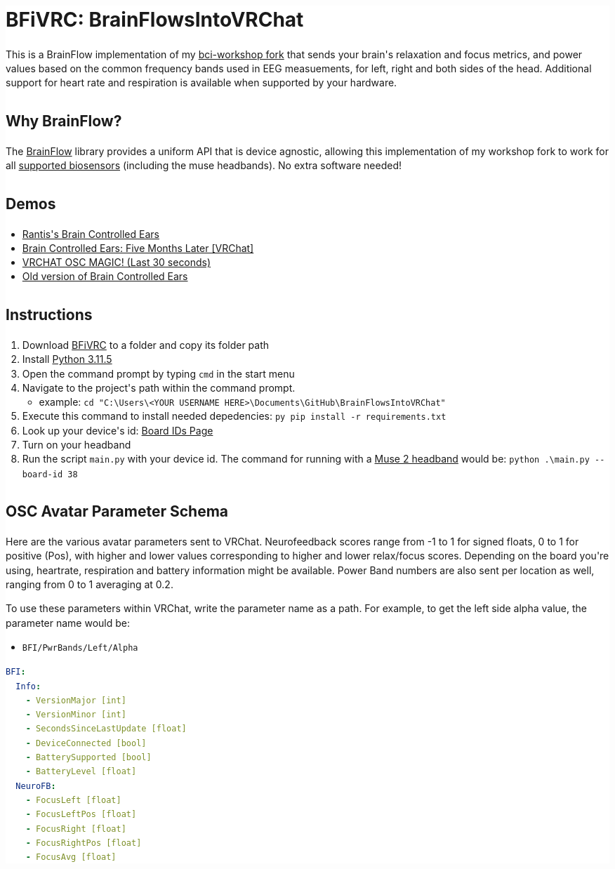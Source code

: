 # BFiVRC: BrainFlowsIntoVRChat

This is a BrainFlow implementation of my [bci-workshop fork](https://github.com/ChilloutCharles/bci-workshop) that sends your brain's relaxation and focus metrics, and power values based on the common frequency bands used in EEG measuements, for left, right and both sides of the head. Additional support for heart rate and respiration is available when supported by your hardware.

## Why BrainFlow?

The [BrainFlow](https://BrainFlow.org) library provides a uniform API that is device agnostic, allowing this implementation of my workshop fork to work for all [supported biosensors](https://BrainFlow.readthedocs.io/en/stable/SupportedBoards.html) (including the muse headbands). No extra software needed!

## Demos
- [Rantis's Brain Controlled Ears](https://twitter.com/RantiMess/status/1746704510972580061)
- [Brain Controlled Ears: Five Months Later [VRChat]](https://www.youtube.com/watch?v=kPPTT3ogEgg)
- [VRCHAT OSC MAGIC! (Last 30 seconds)](https://twitter.com/kentrl_z/status/1497020472046800897)
- [Old version of Brain Controlled Ears](https://www.youtube.com/watch?v=WjWc51xNgKg)

## Instructions

1. Download [BFiVRC](https://github.com/ChilloutCharles/BrainFlowsIntoVRChat/releases/tag/0.2.1) to a folder and copy its folder path
2. Install [Python 3.11.5](https://www.python.org/downloads/release/python-3115/)
3. Open the command prompt by typing `cmd` in the start menu
4. Navigate to the project's path within the command prompt. 
   - example: `cd "C:\Users\<YOUR USERNAME HERE>\Documents\GitHub\BrainFlowsIntoVRChat"` 
5. Execute this command to install needed depedencies: `py pip install -r requirements.txt`
6. Look up your device's id: [Board IDs Page](https://brainflow.readthedocs.io/en/stable/UserAPI.html?highlight=MUSE_2016_BOARD#brainflow-board-shim)
7. Turn on your headband
8. Run the script `main.py` with your device id. The command for running with a [Muse 2 headband](https://choosemuse.com/muse-2/) would be: `python .\main.py --board-id 38`

## OSC Avatar Parameter Schema

Here are the various avatar parameters sent to VRChat. Neurofeedback scores range from -1 to 1 for signed floats, 0 to 1 for positive (Pos), with higher and lower values corresponding to higher and lower relax/focus scores. Depending on the board you're using, heartrate, respiration and battery information might be available. Power Band numbers are also sent per location as well, ranging from 0 to 1 averaging at 0.2. 

To use these parameters within VRChat, write the parameter name as a path. For example, to get the left side alpha value, the parameter name would be:
- `BFI/PwrBands/Left/Alpha`

```yaml
BFI:
  Info:
    - VersionMajor [int]
    - VersionMinor [int]
    - SecondsSinceLastUpdate [float]
    - DeviceConnected [bool]
    - BatterySupported [bool]
    - BatteryLevel [float]
  NeuroFB:
    - FocusLeft [float]
    - FocusLeftPos [float]
    - FocusRight [float]
    - FocusRightPos [float]
    - FocusAvg [float]
```